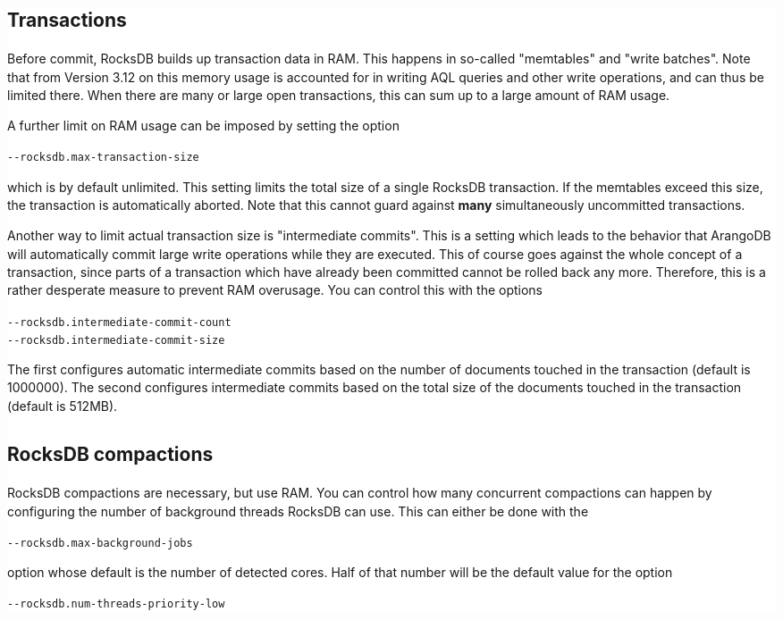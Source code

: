 
Transactions
------------

Before commit, RocksDB builds up transaction data in RAM. This happens
in so-called "memtables" and "write batches". Note that from Version
3.12 on this memory usage is accounted for in writing AQL queries and
other write operations, and can thus be limited there. When there are
many or large open transactions, this can sum up to a large amount of
RAM usage.

A further limit on RAM usage can be imposed by setting the option

```
--rocksdb.max-transaction-size
```

which is by default unlimited. This setting limits the total size of
a single RocksDB transaction. If the memtables exceed this size,
the transaction is automatically aborted. Note that this cannot guard
against **many** simultaneously uncommitted transactions.

Another way to limit actual transaction size is "intermediate commits".
This is a setting which leads to the behavior that ArangoDB will
automatically commit large write operations while they are executed. This of
course goes against the whole concept of a transaction, since parts of a
transaction which have already been committed cannot be rolled back any
more. Therefore, this is a rather desperate measure to prevent RAM
overusage. You can control this with the options

```
--rocksdb.intermediate-commit-count
--rocksdb.intermediate-commit-size
```

The first configures automatic intermediate commits based on the number
of documents touched in the transaction (default is 1000000). The second
configures intermediate commits based on the total size of the documents
touched in the transaction (default is 512MB).


RocksDB compactions
-------------------

RocksDB compactions are necessary, but use RAM. You can control how many
concurrent compactions can happen by configuring the number of
background threads RocksDB can use. This can either be done with the

```
--rocksdb.max-background-jobs
```

option whose default is the number of detected cores. Half
of that number will be the default value for the option

```
--rocksdb.num-threads-priority-low
```
